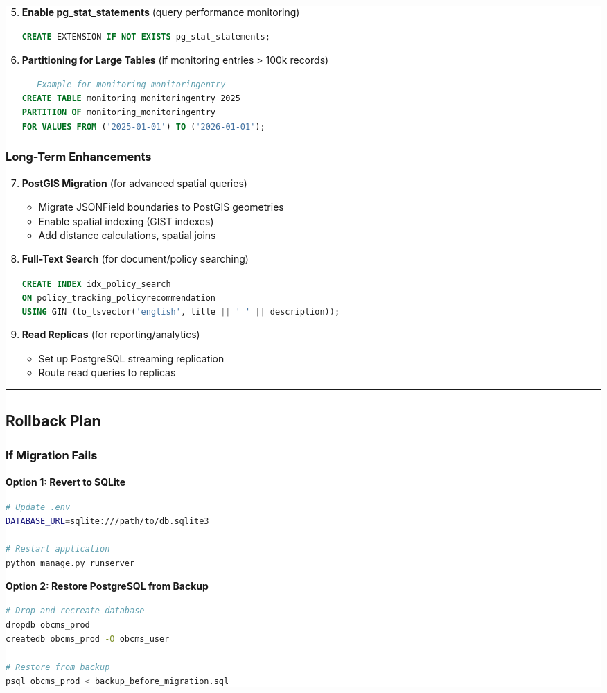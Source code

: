 5. **Enable pg_stat_statements** (query performance monitoring)
   ```sql
   CREATE EXTENSION IF NOT EXISTS pg_stat_statements;
   ```

6. **Partitioning for Large Tables** (if monitoring entries > 100k records)
   ```sql
   -- Example for monitoring_monitoringentry
   CREATE TABLE monitoring_monitoringentry_2025
   PARTITION OF monitoring_monitoringentry
   FOR VALUES FROM ('2025-01-01') TO ('2026-01-01');
   ```

### Long-Term Enhancements

7. **PostGIS Migration** (for advanced spatial queries)
   - Migrate JSONField boundaries to PostGIS geometries
   - Enable spatial indexing (GIST indexes)
   - Add distance calculations, spatial joins

8. **Full-Text Search** (for document/policy searching)
   ```sql
   CREATE INDEX idx_policy_search
   ON policy_tracking_policyrecommendation
   USING GIN (to_tsvector('english', title || ' ' || description));
   ```

9. **Read Replicas** (for reporting/analytics)
   - Set up PostgreSQL streaming replication
   - Route read queries to replicas

---

## Rollback Plan

### If Migration Fails

**Option 1: Revert to SQLite**
```bash
# Update .env
DATABASE_URL=sqlite:///path/to/db.sqlite3

# Restart application
python manage.py runserver
```

**Option 2: Restore PostgreSQL from Backup**
```bash
# Drop and recreate database
dropdb obcms_prod
createdb obcms_prod -O obcms_user

# Restore from backup
psql obcms_prod < backup_before_migration.sql
```
